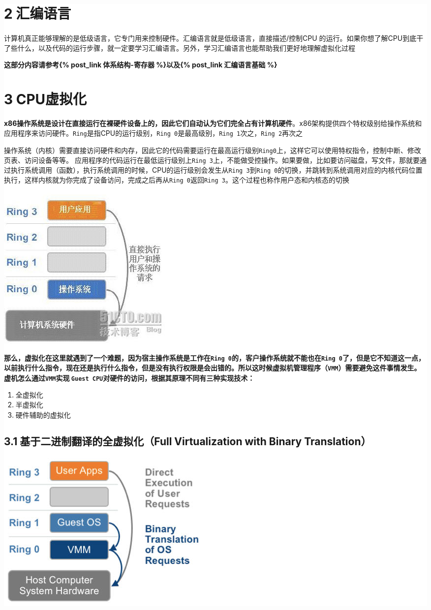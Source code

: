 # 2 汇编语言

计算机真正能够理解的是低级语言，它专门用来控制硬件。汇编语言就是低级语言，直接描述/控制CPU 的运行。如果你想了解CPU到底干了些什么，以及代码的运行步骤，就一定要学习汇编语言。另外，学习汇编语言也能帮助我们更好地理解虚拟化过程

**这部分内容请参考{% post_link 体系结构-寄存器 %}以及{% post_link 汇编语言基础 %}**

# 3 CPU虚拟化

**x86操作系统是设计在直接运行在裸硬件设备上的，因此它们自动认为它们完全占有计算机硬件**。x86架构提供四个特权级别给操作系统和应用程序来访问硬件。`Ring`是指CPU的运行级别，`Ring 0`是最高级别，`Ring 1`次之，`Ring 2`再次之

操作系统（内核）需要直接访问硬件和内存，因此它的代码需要运行在最高运行级别`Ring0`上，这样它可以使用特权指令，控制中断、修改页表、访问设备等等。 
应用程序的代码运行在最低运行级别上`Ring 3`上，不能做受控操作。如果要做，比如要访问磁盘，写文件，那就要通过执行系统调用（函数），执行系统调用的时候，CPU的运行级别会发生从`Ring 3`到`Ring 0`的切换，并跳转到系统调用对应的内核代码位置执行，这样内核就为你完成了设备访问，完成之后再从`Ring 0`返回`Ring 3`。这个过程也称作用户态和内核态的切换

![cpu_normal](/images/Linux-Virtualization/cpu_normal.jpg)

**那么，虚拟化在这里就遇到了一个难题，因为宿主操作系统是工作在`Ring 0`的，客户操作系统就不能也在`Ring 0`了，但是它不知道这一点，以前执行什么指令，现在还是执行什么指令，但是没有执行权限是会出错的。所以这时候虚拟机管理程序（`VMM`）需要避免这件事情发生。 虚机怎么通过`VMM`实现 `Guest CPU`对硬件的访问，根据其原理不同有三种实现技术：**

1. 全虚拟化
2. 半虚拟化
3. 硬件辅助的虚拟化 

## 3.1 基于二进制翻译的全虚拟化（Full Virtualization with Binary Translation）

![cpu_full](/images/Linux-Virtualization/cpu_full.jpg)
